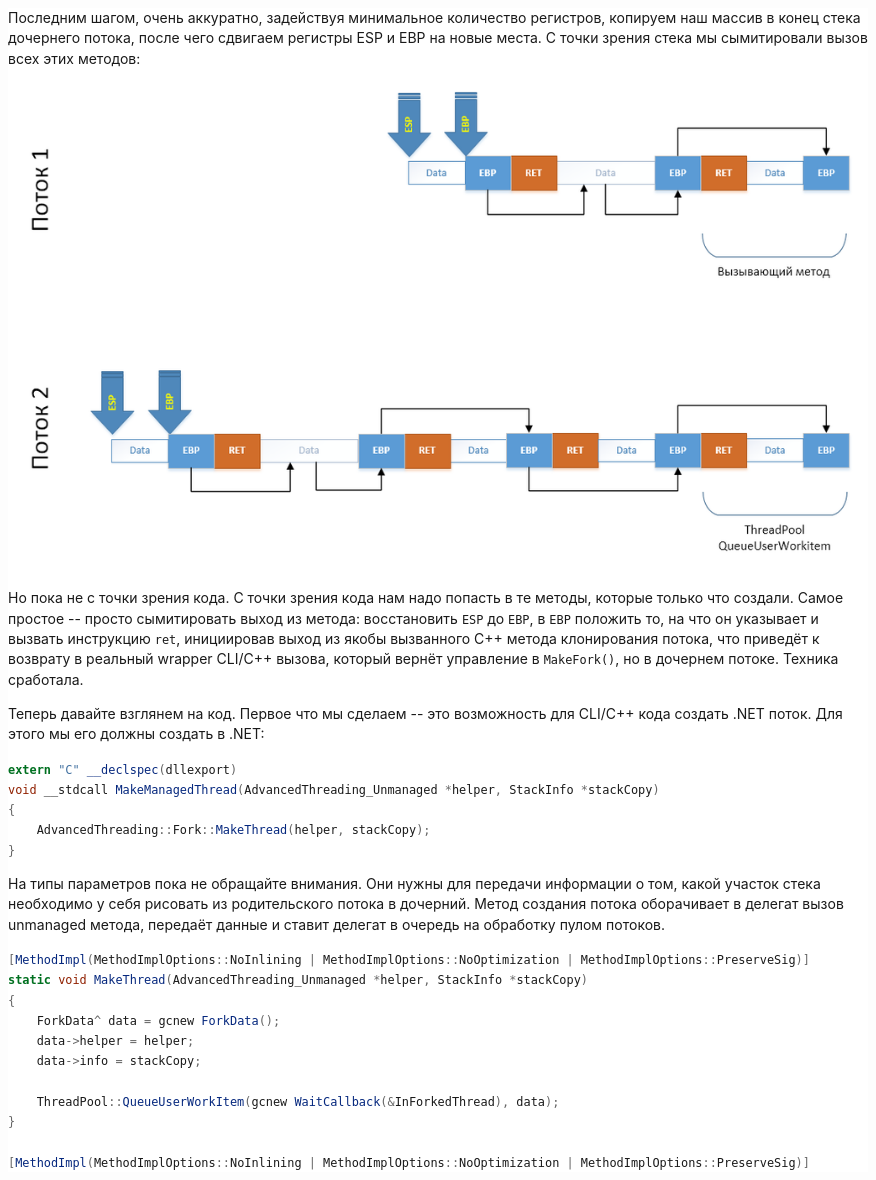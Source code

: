 Последним шагом, очень аккуратно, задействуя минимальное количество регистров, копируем наш массив в конец стека дочернего потока, после чего сдвигаем регистры ESP и EBP на новые места. С точки зрения стека мы сымитировали вызов всех этих методов:

![](./imgs/ThreadStack/step6.png)

Но пока не с точки зрения кода. С точки зрения кода нам надо попасть в те методы, которые только что создали. Самое простое -- просто сымитировать выход из метода: восстановить `ESP` до `EBP`, в `EBP` положить то, на что он указывает и вызвать инструкцию `ret`, инициировав выход из якобы вызванного C++ метода клонирования потока, что приведёт к возврату в реальный wrapper CLI/C++ вызова, который вернёт управление в `MakeFork()`, но в дочернем потоке. Техника сработала.

Теперь давайте взглянем на код. Первое что мы сделаем -- это возможность для CLI/C++ кода создать .NET поток. Для этого мы его должны создать в .NET:

```csharp
extern "C" __declspec(dllexport)
void __stdcall MakeManagedThread(AdvancedThreading_Unmanaged *helper, StackInfo *stackCopy)
{
    AdvancedThreading::Fork::MakeThread(helper, stackCopy);
}
```

На типы параметров пока не обращайте внимания. Они нужны для передачи информации о том, какой участок стека необходимо у себя рисовать из родительского потока в дочерний. Метод создания потока оборачивает в делегат вызов unmanaged метода, передаёт данные и ставит делегат в очередь на обработку пулом потоков.

```csharp
[MethodImpl(MethodImplOptions::NoInlining | MethodImplOptions::NoOptimization | MethodImplOptions::PreserveSig)]
static void MakeThread(AdvancedThreading_Unmanaged *helper, StackInfo *stackCopy)
{
    ForkData^ data = gcnew ForkData();
    data->helper = helper;
    data->info = stackCopy;

    ThreadPool::QueueUserWorkItem(gcnew WaitCallback(&InForkedThread), data);
}

[MethodImpl(MethodImplOptions::NoInlining | MethodImplOptions::NoOptimization | MethodImplOptions::PreserveSig)]
```